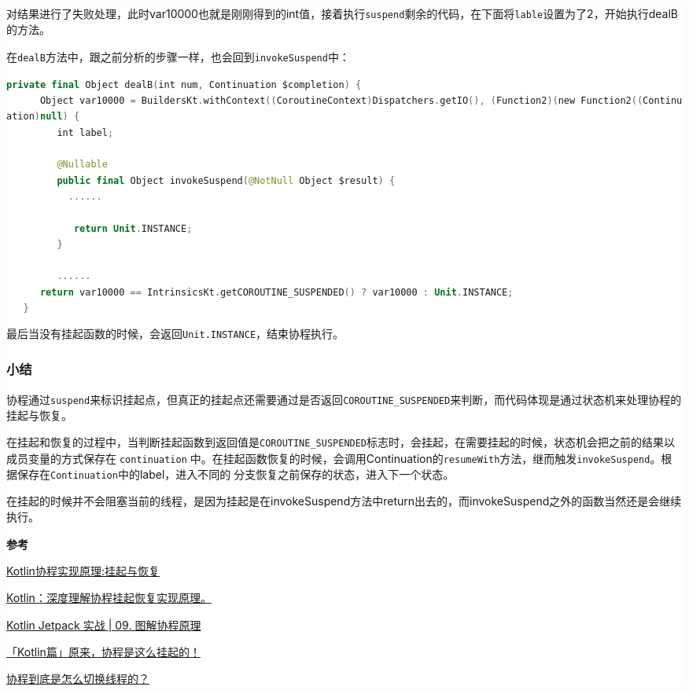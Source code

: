对结果进行了失败处理，此时var10000也就是刚刚得到的int值，接着执行`suspend`剩余的代码，在下面将`lable`设置为了2，开始执行dealB的方法。

在`dealB`方法中，跟之前分析的步骤一样，也会回到`invokeSuspend`中：

```kotlin
private final Object dealB(int num, Continuation $completion) {
      Object var10000 = BuildersKt.withContext((CoroutineContext)Dispatchers.getIO(), (Function2)(new Function2((Continuation)null) {
         int label;

         @Nullable
         public final Object invokeSuspend(@NotNull Object $result) {
           ......

            return Unit.INSTANCE;
         }

         ......
      return var10000 == IntrinsicsKt.getCOROUTINE_SUSPENDED() ? var10000 : Unit.INSTANCE;
   }
```

最后当没有挂起函数的时候，会返回`Unit.INSTANCE`，结束协程执行。

### 小结

协程通过`suspend`来标识挂起点，但真正的挂起点还需要通过是否返回`COROUTINE_SUSPENDED`来判断，而代码体现是通过状态机来处理协程的挂起与恢复。

在挂起和恢复的过程中，当判断挂起函数到返回值是`COROUTINE_SUSPENDED`标志时，会挂起，在需要挂起的时候，状态机会把之前的结果以成员变量的方式保存在 `continuation` 中。在挂起函数恢复的时候，会调用Continuation的`resumeWith`方法，继而触发`invokeSuspend`。根据保存在`Continuation`中的label，进入不同的 分支恢复之前保存的状态，进入下一个状态。

在挂起的时候并不会阻塞当前的线程，是因为挂起是在invokeSuspend方法中return出去的，而invokeSuspend之外的函数当然还是会继续执行。

**参考**

[Kotlin协程实现原理:挂起与恢复](https://juejin.cn/post/6898266009812566030)

[Kotlin：深度理解协程挂起恢复实现原理。](https://blog.csdn.net/weixin_44235109/article/details/121730323)

[Kotlin Jetpack 实战 | 09. 图解协程原理](https://juejin.cn/post/6883652600462327821#heading-14)

[「Kotlin篇」原来，协程是这么挂起的！](https://juejin.cn/post/7031713886180999204)

[协程到底是怎么切换线程的？](https://blog.csdn.net/m0_63213529/article/details/120912863)

